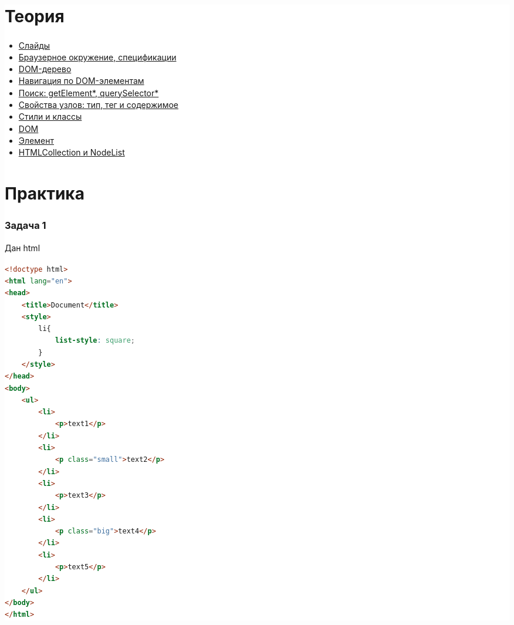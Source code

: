 # Теория

- [Слайды](https://msheiko.github.io/js/slides/22.02.22)
- [Браузерное окружение, спецификации](https://learn.javascript.ru/browser-environment)
- [DOM-дерево](https://learn.javascript.ru/dom-nodes)
- [Навигация по DOM-элементам](https://learn.javascript.ru/dom-navigation)
- [Поиск: getElement*, querySelector*](https://learn.javascript.ru/searching-elements-dom)
- [Свойства узлов: тип, тег и содержимое](https://learn.javascript.ru/basic-dom-node-properties)
- [Стили и классы](https://learn.javascript.ru/styles-and-classes)
- [DOM](https://doka.guide/js/dom/)
- [Элемент](https://doka.guide/js/element/)
- [HTMLCollection и NodeList](https://doka.guide/js/htmlcollection-and-nodelist/)

# Практика

### Задача 1
Дан html
```html
<!doctype html>
<html lang="en">
<head>
    <title>Document</title>
    <style>
        li{
            list-style: square;
        }
    </style>
</head>
<body>
    <ul>
        <li>
            <p>text1</p>
        </li>
        <li>
            <p class="small">text2</p>
        </li>
        <li>
            <p>text3</p>
        </li>
        <li>
            <p class="big">text4</p>
        </li>
        <li>
            <p>text5</p>
        </li>
    </ul>
</body>
</html>
```

